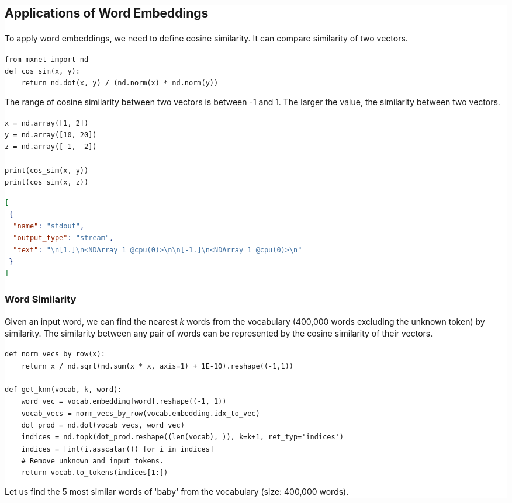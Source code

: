## Applications of Word Embeddings

To apply word embeddings, we need to define cosine similarity. It can compare similarity of two vectors.

```{.python .input  n=20}
from mxnet import nd
def cos_sim(x, y):
    return nd.dot(x, y) / (nd.norm(x) * nd.norm(y))
```

The range of cosine similarity between two vectors is between -1 and 1. The larger the value, the similarity between two vectors.

```{.python .input  n=21}
x = nd.array([1, 2])
y = nd.array([10, 20])
z = nd.array([-1, -2])

print(cos_sim(x, y))
print(cos_sim(x, z))
```

```{.json .output n=21}
[
 {
  "name": "stdout",
  "output_type": "stream",
  "text": "\n[1.]\n<NDArray 1 @cpu(0)>\n\n[-1.]\n<NDArray 1 @cpu(0)>\n"
 }
]
```

### Word Similarity

Given an input word, we can find the nearest $k$ words from the vocabulary (400,000 words excluding the unknown token) by similarity. The similarity between any pair of words can be represented by the cosine similarity of their vectors.

```{.python .input  n=22}
def norm_vecs_by_row(x):
    return x / nd.sqrt(nd.sum(x * x, axis=1) + 1E-10).reshape((-1,1))

def get_knn(vocab, k, word):
    word_vec = vocab.embedding[word].reshape((-1, 1))
    vocab_vecs = norm_vecs_by_row(vocab.embedding.idx_to_vec)
    dot_prod = nd.dot(vocab_vecs, word_vec)
    indices = nd.topk(dot_prod.reshape((len(vocab), )), k=k+1, ret_typ='indices')
    indices = [int(i.asscalar()) for i in indices]
    # Remove unknown and input tokens.
    return vocab.to_tokens(indices[1:])
```

Let us find the 5 most similar words of 'baby' from the vocabulary (size: 400,000 words).
